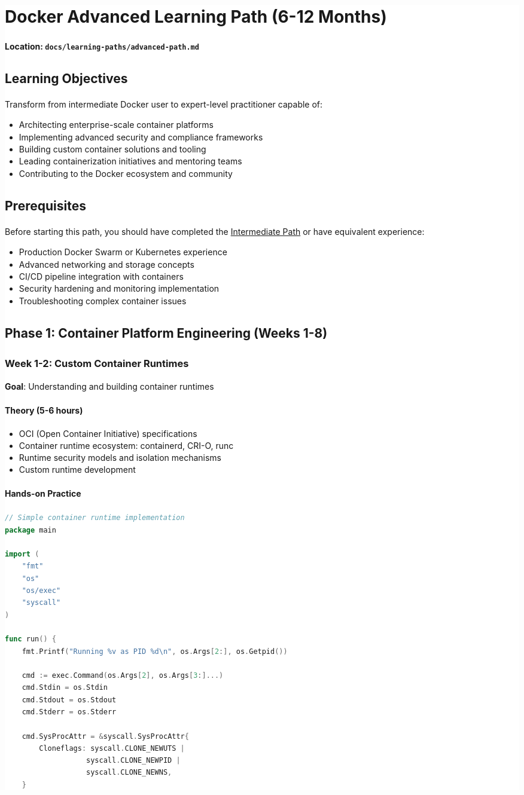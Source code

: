 # Docker Advanced Learning Path (6-12 Months)

**Location: `docs/learning-paths/advanced-path.md`**

## Learning Objectives

Transform from intermediate Docker user to expert-level practitioner capable of:

- Architecting enterprise-scale container platforms
- Implementing advanced security and compliance frameworks
- Building custom container solutions and tooling
- Leading containerization initiatives and mentoring teams
- Contributing to the Docker ecosystem and community

## Prerequisites

Before starting this path, you should have completed the [Intermediate Path](./intermediate-path.md) or have equivalent experience:

- Production Docker Swarm or Kubernetes experience
- Advanced networking and storage concepts
- CI/CD pipeline integration with containers
- Security hardening and monitoring implementation
- Troubleshooting complex container issues

## Phase 1: Container Platform Engineering (Weeks 1-8)

### Week 1-2: Custom Container Runtimes

**Goal**: Understanding and building container runtimes

#### Theory (5-6 hours)

- OCI (Open Container Initiative) specifications
- Container runtime ecosystem: containerd, CRI-O, runc
- Runtime security models and isolation mechanisms
- Custom runtime development

#### Hands-on Practice

```go
// Simple container runtime implementation
package main

import (
    "fmt"
    "os"
    "os/exec"
    "syscall"
)

func run() {
    fmt.Printf("Running %v as PID %d\n", os.Args[2:], os.Getpid())

    cmd := exec.Command(os.Args[2], os.Args[3:]...)
    cmd.Stdin = os.Stdin
    cmd.Stdout = os.Stdout
    cmd.Stderr = os.Stderr

    cmd.SysProcAttr = &syscall.SysProcAttr{
        Cloneflags: syscall.CLONE_NEWUTS |
                   syscall.CLONE_NEWPID |
                   syscall.CLONE_NEWNS,
    }
```